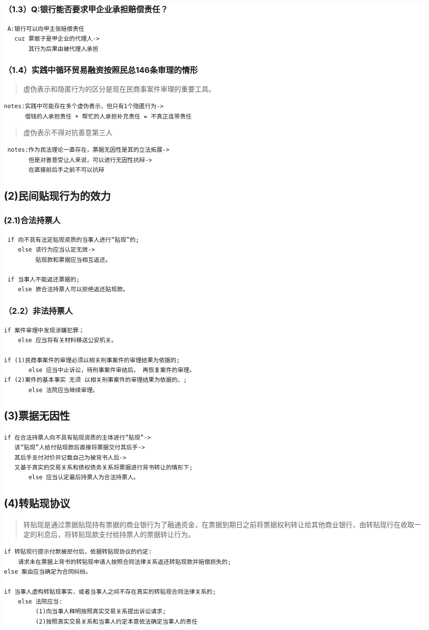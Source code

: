 ### （1.3）Q:银行能否要求甲企业承担赔偿责任？
     A:银行可以向甲主张赔偿责任
       cuz 票贩子是甲企业的代理人->
           其行为后果由被代理人承担

### （1.4）实践中循环贸易融资按照民总146条审理的情形
> 虚伪表示和隐匿行为的区分是现在民商事案件审理的重要工具。

    notes:实践中可能存在多个虚伪表示，但只有1个隐匿行为->
          借钱的人承担责任 + 帮忙的人承担补充责任 = 不真正连带责任

> 虚伪表示不得对抗善意第三人

     notes:作为民法理论一直存在，票据无因性是其的立法拓展->
           但是对善意受让人来说，可以进行无因性抗辩->
           在直接前后手之前不可以抗辩


## (2)民间贴现行为的效力
### (2.1)合法持票人 
     if 向不具有法定贴现资质的当事人进行“贴现”的;
        else 该行为应当认定无效->
             贴现款和票据应当相互返还。
                 
     if 当事人不能返还票据的;
        else 原合法持票人可以拒绝返还贴现款。

### （2.2）非法持票人
    if 案件审理中发现涉嫌犯罪；
        else 应当将有关材料移送公安机关。
              
    if (1)民商事案件的审理必须以相关刑事案件的审理结果为依据的;
           else 应当中止诉讼，待刑事案件审结后， 再恢复案件的审理。
    if (2)案件的基本事实 无须 以相关刑事案件的审理结果为依据的，;
           else 法院应当继续审理。

## (3)票据无因性
    if 在合法持票人向不具有贴现资质的主体进行“贴现”->
       该“贴现”人给付贴现款后直接将票据交付其后手->
       其后手支付对价并记载自己为被背书人后->
       又基于真实的交易关系和债权债务关系将票据进行背书转让的情形下;
           else 应当认定最后持票人为合法持票人。

## (4)转贴现协议
> 转贴现是通过票据贴现持有票据的商业银行为了融通资金，在票据到期日之前将票据权利转让给其他商业银行，由转贴现行在收取一定的利息后，将转贴现款支付给持票人的票据转让行为。

    if 转贴现行提示付款被拒付后，依据转贴现协议的约定:
        请求未在票据上背书的转贴现申请人按照合同法律关系返还转贴现款并赔偿损失的;
    else 案由应当确定为合同纠纷。

    if 当事人虚构转贴现事实，或者当事人之间不存在真实的转贴现合同法律关系的;
        else 法院应当:
             (1)向当事人释明按照真实交易关系提出诉讼请求;
             (2)按照真实交易关系和当事人约定本意依法确定当事人的责任
